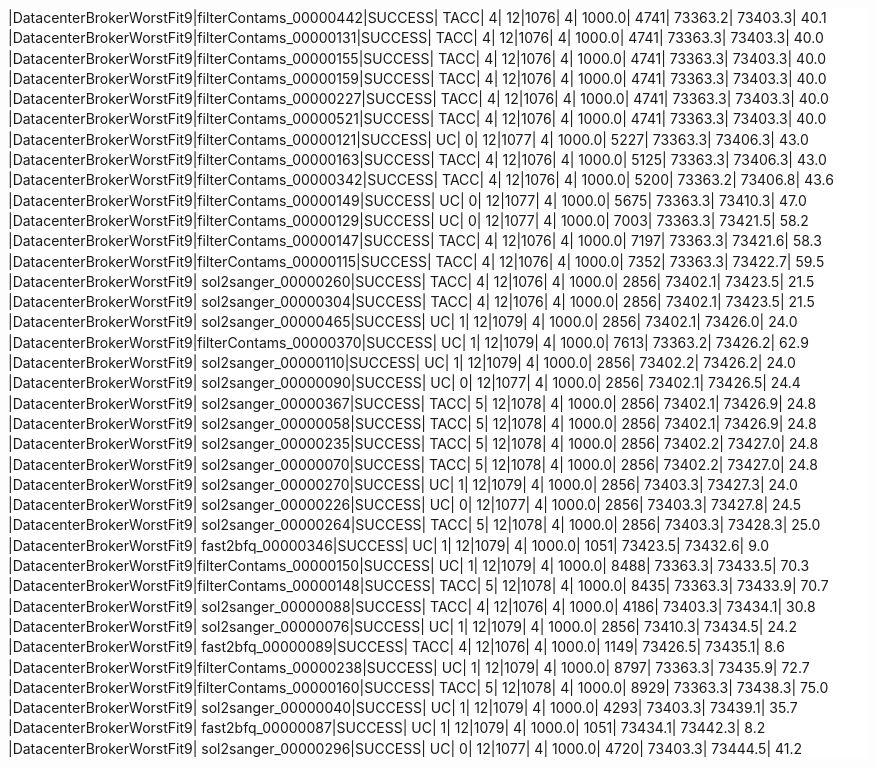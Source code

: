 |DatacenterBrokerWorstFit9|filterContams_00000442|SUCCESS|  TACC|   4|       12|1076|        4|    1000.0|       4741|  73363.2|   73403.3|    40.1
|DatacenterBrokerWorstFit9|filterContams_00000131|SUCCESS|  TACC|   4|       12|1076|        4|    1000.0|       4741|  73363.3|   73403.3|    40.0
|DatacenterBrokerWorstFit9|filterContams_00000155|SUCCESS|  TACC|   4|       12|1076|        4|    1000.0|       4741|  73363.3|   73403.3|    40.0
|DatacenterBrokerWorstFit9|filterContams_00000159|SUCCESS|  TACC|   4|       12|1076|        4|    1000.0|       4741|  73363.3|   73403.3|    40.0
|DatacenterBrokerWorstFit9|filterContams_00000227|SUCCESS|  TACC|   4|       12|1076|        4|    1000.0|       4741|  73363.3|   73403.3|    40.0
|DatacenterBrokerWorstFit9|filterContams_00000521|SUCCESS|  TACC|   4|       12|1076|        4|    1000.0|       4741|  73363.3|   73403.3|    40.0
|DatacenterBrokerWorstFit9|filterContams_00000121|SUCCESS|    UC|   0|       12|1077|        4|    1000.0|       5227|  73363.3|   73406.3|    43.0
|DatacenterBrokerWorstFit9|filterContams_00000163|SUCCESS|  TACC|   4|       12|1076|        4|    1000.0|       5125|  73363.3|   73406.3|    43.0
|DatacenterBrokerWorstFit9|filterContams_00000342|SUCCESS|  TACC|   4|       12|1076|        4|    1000.0|       5200|  73363.2|   73406.8|    43.6
|DatacenterBrokerWorstFit9|filterContams_00000149|SUCCESS|    UC|   0|       12|1077|        4|    1000.0|       5675|  73363.3|   73410.3|    47.0
|DatacenterBrokerWorstFit9|filterContams_00000129|SUCCESS|    UC|   0|       12|1077|        4|    1000.0|       7003|  73363.3|   73421.5|    58.2
|DatacenterBrokerWorstFit9|filterContams_00000147|SUCCESS|  TACC|   4|       12|1076|        4|    1000.0|       7197|  73363.3|   73421.6|    58.3
|DatacenterBrokerWorstFit9|filterContams_00000115|SUCCESS|  TACC|   4|       12|1076|        4|    1000.0|       7352|  73363.3|   73422.7|    59.5
|DatacenterBrokerWorstFit9|   sol2sanger_00000260|SUCCESS|  TACC|   4|       12|1076|        4|    1000.0|       2856|  73402.1|   73423.5|    21.5
|DatacenterBrokerWorstFit9|   sol2sanger_00000304|SUCCESS|  TACC|   4|       12|1076|        4|    1000.0|       2856|  73402.1|   73423.5|    21.5
|DatacenterBrokerWorstFit9|   sol2sanger_00000465|SUCCESS|    UC|   1|       12|1079|        4|    1000.0|       2856|  73402.1|   73426.0|    24.0
|DatacenterBrokerWorstFit9|filterContams_00000370|SUCCESS|    UC|   1|       12|1079|        4|    1000.0|       7613|  73363.2|   73426.2|    62.9
|DatacenterBrokerWorstFit9|   sol2sanger_00000110|SUCCESS|    UC|   1|       12|1079|        4|    1000.0|       2856|  73402.2|   73426.2|    24.0
|DatacenterBrokerWorstFit9|   sol2sanger_00000090|SUCCESS|    UC|   0|       12|1077|        4|    1000.0|       2856|  73402.1|   73426.5|    24.4
|DatacenterBrokerWorstFit9|   sol2sanger_00000367|SUCCESS|  TACC|   5|       12|1078|        4|    1000.0|       2856|  73402.1|   73426.9|    24.8
|DatacenterBrokerWorstFit9|   sol2sanger_00000058|SUCCESS|  TACC|   5|       12|1078|        4|    1000.0|       2856|  73402.1|   73426.9|    24.8
|DatacenterBrokerWorstFit9|   sol2sanger_00000235|SUCCESS|  TACC|   5|       12|1078|        4|    1000.0|       2856|  73402.2|   73427.0|    24.8
|DatacenterBrokerWorstFit9|   sol2sanger_00000070|SUCCESS|  TACC|   5|       12|1078|        4|    1000.0|       2856|  73402.2|   73427.0|    24.8
|DatacenterBrokerWorstFit9|   sol2sanger_00000270|SUCCESS|    UC|   1|       12|1079|        4|    1000.0|       2856|  73403.3|   73427.3|    24.0
|DatacenterBrokerWorstFit9|   sol2sanger_00000226|SUCCESS|    UC|   0|       12|1077|        4|    1000.0|       2856|  73403.3|   73427.8|    24.5
|DatacenterBrokerWorstFit9|   sol2sanger_00000264|SUCCESS|  TACC|   5|       12|1078|        4|    1000.0|       2856|  73403.3|   73428.3|    25.0
|DatacenterBrokerWorstFit9|     fast2bfq_00000346|SUCCESS|    UC|   1|       12|1079|        4|    1000.0|       1051|  73423.5|   73432.6|     9.0
|DatacenterBrokerWorstFit9|filterContams_00000150|SUCCESS|    UC|   1|       12|1079|        4|    1000.0|       8488|  73363.3|   73433.5|    70.3
|DatacenterBrokerWorstFit9|filterContams_00000148|SUCCESS|  TACC|   5|       12|1078|        4|    1000.0|       8435|  73363.3|   73433.9|    70.7
|DatacenterBrokerWorstFit9|   sol2sanger_00000088|SUCCESS|  TACC|   4|       12|1076|        4|    1000.0|       4186|  73403.3|   73434.1|    30.8
|DatacenterBrokerWorstFit9|   sol2sanger_00000076|SUCCESS|    UC|   1|       12|1079|        4|    1000.0|       2856|  73410.3|   73434.5|    24.2
|DatacenterBrokerWorstFit9|     fast2bfq_00000089|SUCCESS|  TACC|   4|       12|1076|        4|    1000.0|       1149|  73426.5|   73435.1|     8.6
|DatacenterBrokerWorstFit9|filterContams_00000238|SUCCESS|    UC|   1|       12|1079|        4|    1000.0|       8797|  73363.3|   73435.9|    72.7
|DatacenterBrokerWorstFit9|filterContams_00000160|SUCCESS|  TACC|   5|       12|1078|        4|    1000.0|       8929|  73363.3|   73438.3|    75.0
|DatacenterBrokerWorstFit9|   sol2sanger_00000040|SUCCESS|    UC|   1|       12|1079|        4|    1000.0|       4293|  73403.3|   73439.1|    35.7
|DatacenterBrokerWorstFit9|     fast2bfq_00000087|SUCCESS|    UC|   1|       12|1079|        4|    1000.0|       1051|  73434.1|   73442.3|     8.2
|DatacenterBrokerWorstFit9|   sol2sanger_00000296|SUCCESS|    UC|   0|       12|1077|        4|    1000.0|       4720|  73403.3|   73444.5|    41.2
